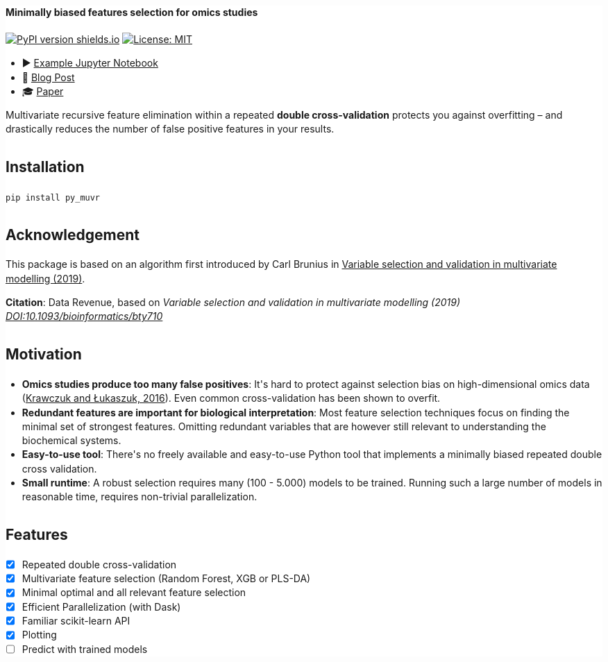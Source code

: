 #### Minimally biased features selection for omics studies

[![PyPI version shields.io](https://img.shields.io/pypi/v/omigami.svg)](https://pypi.python.org/pypi/omigami) [![License: MIT](https://img.shields.io/badge/License-MIT-yellow.svg)](https://opensource.org/licenses/MIT)

- ▶️ [Example Jupyter Notebook](https://github.com/datarevenue-berlin/omigami/blob/main/notebooks/MinimalExample.ipynb)
- 📑 [Blog Post](https://datarevenue.com/en-blog/minimally-biased-feature-selection-untargeted-metabolomics)
- 🎓 [Paper](https://doi.org/10.1093/bioinformatics/bty710)






Multivariate recursive feature elimination within a repeated **double cross-validation** protects you against overfitting – and drastically reduces the number of false positive features in your results.

## Installation

```sh
pip install py_muvr
```

## Acknowledgement

This package is based on an algorithm first introduced by Carl Brunius in [Variable selection and validation in multivariate modelling (2019)](https://academic.oup.com/bioinformatics/article/35/6/972/5085367).

**Citation**: Data Revenue, based on *Variable selection and validation in multivariate modelling (2019) [DOI:10.1093/bioinformatics/bty710](https://doi.org/10.1093/bioinformatics/bty710)*

## Motivation

- **Omics studies produce too many false positives**: It's hard to protect against selection bias on high-dimensional omics data ([Krawczuk and Łukaszuk, 2016](https://www.sciencedirect.com/science/article/pii/S0933365715001426)). Even common cross-validation has been shown to overfit.
- **Redundant features are important for biological interpretation**: Most feature selection techniques focus on finding the minimal set of strongest features. Omitting redundant variables that are however still relevant to understanding the biochemical systems.
- **Easy-to-use tool**: There's no freely available and easy-to-use Python tool that implements a minimally biased repeated double cross validation.
- **Small runtime**: A robust selection requires many (100 - 5.000) models to be trained. Running such a large number of models in reasonable time, requires non-trivial parallelization.

## Features

- [x] Repeated double cross-validation
- [x] Multivariate feature selection (Random Forest, XGB or PLS-DA)
- [x] Minimal optimal and all relevant feature selection
- [x] Efficient Parallelization (with Dask)
- [x] Familiar scikit-learn API
- [x] Plotting
- [ ] Predict with trained models

